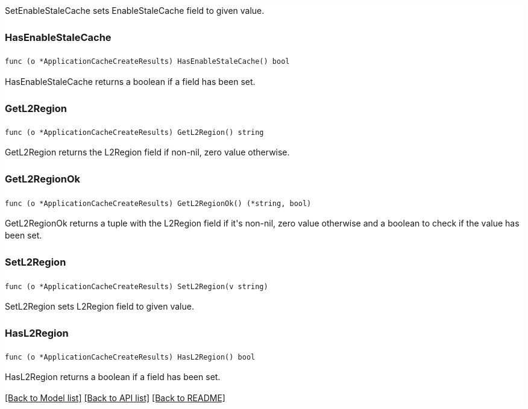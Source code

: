 SetEnableStaleCache sets EnableStaleCache field to given value.

### HasEnableStaleCache

`func (o *ApplicationCacheCreateResults) HasEnableStaleCache() bool`

HasEnableStaleCache returns a boolean if a field has been set.

### GetL2Region

`func (o *ApplicationCacheCreateResults) GetL2Region() string`

GetL2Region returns the L2Region field if non-nil, zero value otherwise.

### GetL2RegionOk

`func (o *ApplicationCacheCreateResults) GetL2RegionOk() (*string, bool)`

GetL2RegionOk returns a tuple with the L2Region field if it's non-nil, zero value otherwise
and a boolean to check if the value has been set.

### SetL2Region

`func (o *ApplicationCacheCreateResults) SetL2Region(v string)`

SetL2Region sets L2Region field to given value.

### HasL2Region

`func (o *ApplicationCacheCreateResults) HasL2Region() bool`

HasL2Region returns a boolean if a field has been set.


[[Back to Model list]](../README.md#documentation-for-models) [[Back to API list]](../README.md#documentation-for-api-endpoints) [[Back to README]](../README.md)


